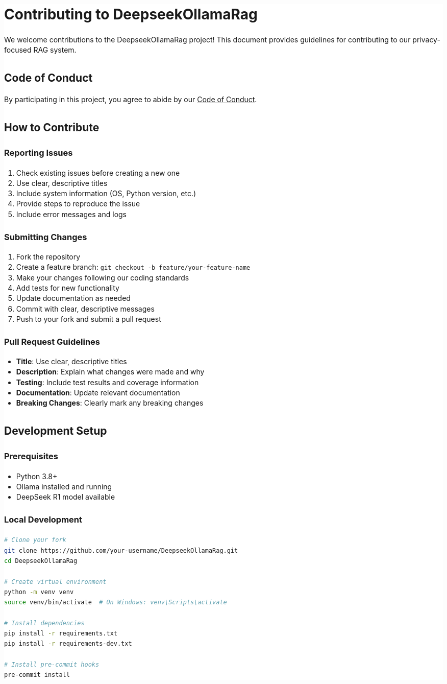 # Contributing to DeepseekOllamaRag

We welcome contributions to the DeepseekOllamaRag project! This document provides guidelines for contributing to our privacy-focused RAG system.

## Code of Conduct

By participating in this project, you agree to abide by our [Code of Conduct](CODE_OF_CONDUCT.md).

## How to Contribute

### Reporting Issues

1. Check existing issues before creating a new one
2. Use clear, descriptive titles
3. Include system information (OS, Python version, etc.)
4. Provide steps to reproduce the issue
5. Include error messages and logs

### Submitting Changes

1. Fork the repository
2. Create a feature branch: `git checkout -b feature/your-feature-name`
3. Make your changes following our coding standards
4. Add tests for new functionality
5. Update documentation as needed
6. Commit with clear, descriptive messages
7. Push to your fork and submit a pull request

### Pull Request Guidelines

- **Title**: Use clear, descriptive titles
- **Description**: Explain what changes were made and why
- **Testing**: Include test results and coverage information
- **Documentation**: Update relevant documentation
- **Breaking Changes**: Clearly mark any breaking changes

## Development Setup

### Prerequisites

- Python 3.8+
- Ollama installed and running
- DeepSeek R1 model available

### Local Development

```bash
# Clone your fork
git clone https://github.com/your-username/DeepseekOllamaRag.git
cd DeepseekOllamaRag

# Create virtual environment
python -m venv venv
source venv/bin/activate  # On Windows: venv\Scripts\activate

# Install dependencies
pip install -r requirements.txt
pip install -r requirements-dev.txt

# Install pre-commit hooks
pre-commit install
```